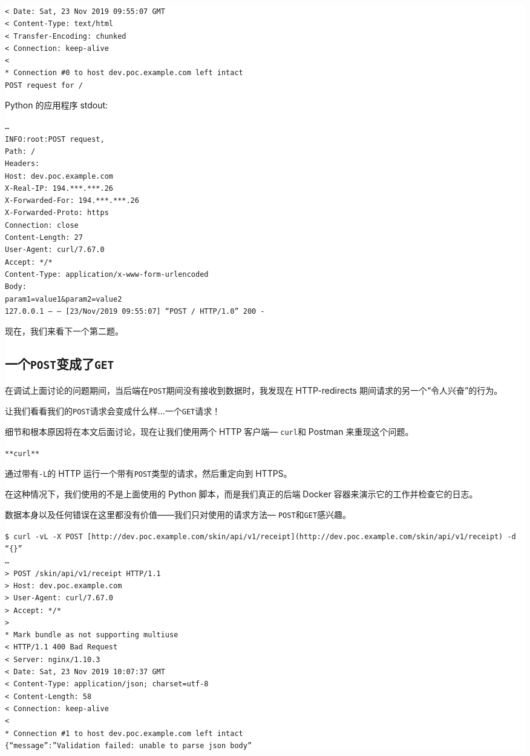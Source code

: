 ```
< Date: Sat, 23 Nov 2019 09:55:07 GMT
< Content-Type: text/html
< Transfer-Encoding: chunked
< Connection: keep-alive
<
* Connection #0 to host dev.poc.example.com left intact
POST request for /
```

Python 的应用程序 stdout:

```
…
INFO:root:POST request,
Path: /
Headers:
Host: dev.poc.example.com
X-Real-IP: 194.***.***.26
X-Forwarded-For: 194.***.***.26
X-Forwarded-Proto: https
Connection: close
Content-Length: 27
User-Agent: curl/7.67.0
Accept: */*
Content-Type: application/x-www-form-urlencoded
Body:
param1=value1&param2=value2
127.0.0.1 — — [23/Nov/2019 09:55:07] “POST / HTTP/1.0” 200 -
```

现在，我们来看下一个第二题。

## 一个`POST`变成了`GET`

在调试上面讨论的问题期间，当后端在`POST`期间没有接收到数据时，我发现在 HTTP-redirects 期间请求的另一个“令人兴奋”的行为。

让我们看看我们的`POST`请求会变成什么样...一个`GET`请求！

细节和根本原因将在本文后面讨论，现在让我们使用两个 HTTP 客户端— `curl`和 Postman 来重现这个问题。

`**curl**`

通过带有`-L`的 HTTP 运行一个带有`POST`类型的请求，然后重定向到 HTTPS。

在这种情况下，我们使用的不是上面使用的 Python 脚本，而是我们真正的后端 Docker 容器来演示它的工作并检查它的日志。

数据本身以及任何错误在这里都没有价值——我们只对使用的请求方法— `POST`和`GET`感兴趣。

```
$ curl -vL -X POST [http://dev.poc.example.com/skin/api/v1/receipt](http://dev.poc.example.com/skin/api/v1/receipt) -d “{}”
…
> POST /skin/api/v1/receipt HTTP/1.1
> Host: dev.poc.example.com
> User-Agent: curl/7.67.0
> Accept: */*
>
* Mark bundle as not supporting multiuse
< HTTP/1.1 400 Bad Request
< Server: nginx/1.10.3
< Date: Sat, 23 Nov 2019 10:07:37 GMT
< Content-Type: application/json; charset=utf-8
< Content-Length: 58
< Connection: keep-alive
<
* Connection #1 to host dev.poc.example.com left intact
{“message”:”Validation failed: unable to parse json body”
```